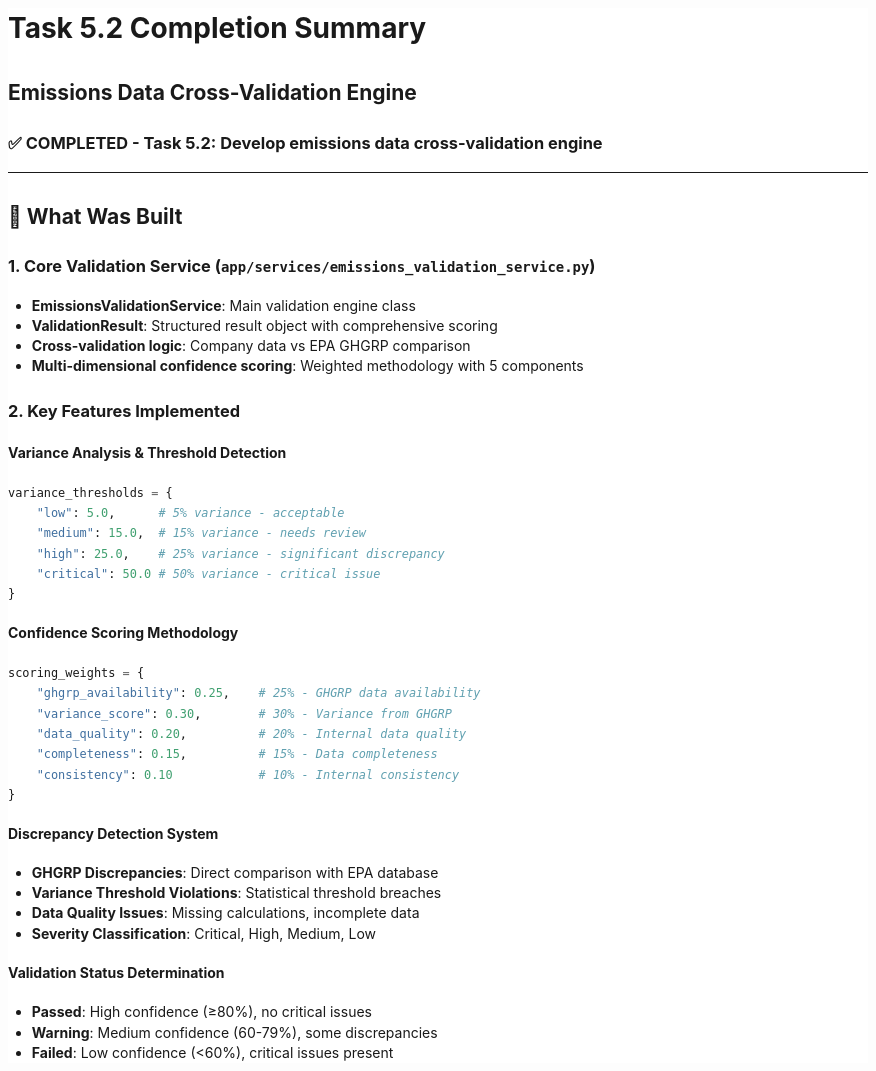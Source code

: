 # Task 5.2 Completion Summary
## Emissions Data Cross-Validation Engine

### ✅ **COMPLETED** - Task 5.2: Develop emissions data cross-validation engine

---

## 🎯 **What Was Built**

### 1. **Core Validation Service** (`app/services/emissions_validation_service.py`)
- **EmissionsValidationService**: Main validation engine class
- **ValidationResult**: Structured result object with comprehensive scoring
- **Cross-validation logic**: Company data vs EPA GHGRP comparison
- **Multi-dimensional confidence scoring**: Weighted methodology with 5 components

### 2. **Key Features Implemented**

#### **Variance Analysis & Threshold Detection**
```python
variance_thresholds = {
    "low": 5.0,      # 5% variance - acceptable
    "medium": 15.0,  # 15% variance - needs review  
    "high": 25.0,    # 25% variance - significant discrepancy
    "critical": 50.0 # 50% variance - critical issue
}
```

#### **Confidence Scoring Methodology**
```python
scoring_weights = {
    "ghgrp_availability": 0.25,    # 25% - GHGRP data availability
    "variance_score": 0.30,        # 30% - Variance from GHGRP
    "data_quality": 0.20,          # 20% - Internal data quality
    "completeness": 0.15,          # 15% - Data completeness
    "consistency": 0.10            # 10% - Internal consistency
}
```

#### **Discrepancy Detection System**
- **GHGRP Discrepancies**: Direct comparison with EPA database
- **Variance Threshold Violations**: Statistical threshold breaches
- **Data Quality Issues**: Missing calculations, incomplete data
- **Severity Classification**: Critical, High, Medium, Low

#### **Validation Status Determination**
- **Passed**: High confidence (≥80%), no critical issues
- **Warning**: Medium confidence (60-79%), some discrepancies
- **Failed**: Low confidence (<60%), critical issues present
